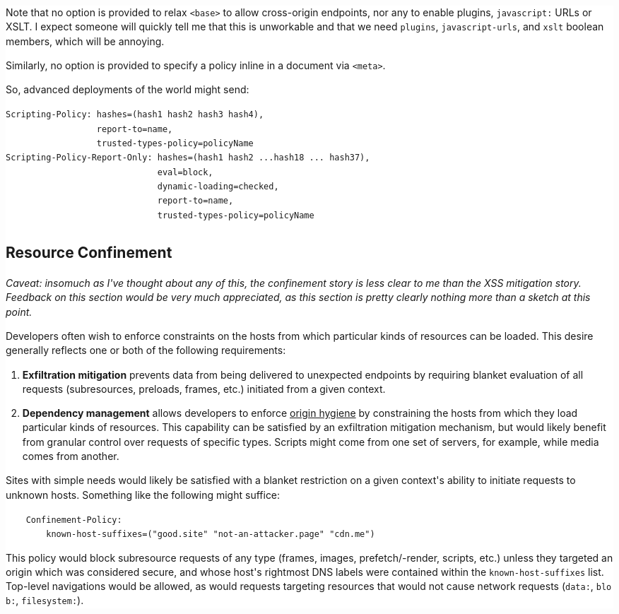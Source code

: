 Note that no option is provided to relax `<base>` to allow cross-origin endpoints, nor any to enable
plugins, `javascript:` URLs or XSLT. I expect someone will quickly tell me that this is unworkable
and that we need `plugins`, `javascript-urls`, and `xslt` boolean members, which will be annoying.

Similarly, no option is provided to specify a policy inline in a document via `<meta>`.

So, advanced deployments of the world might send:

```
Scripting-Policy: hashes=(hash1 hash2 hash3 hash4),
                  report-to=name,
                  trusted-types-policy=policyName
Scripting-Policy-Report-Only: hashes=(hash1 hash2 ...hash18 ... hash37),
                              eval=block,
                              dynamic-loading=checked,
                              report-to=name,
                              trusted-types-policy=policyName
```


## Resource Confinement

_Caveat: insomuch as I've thought about any of this, the confinement story is less clear to me than
the XSS mitigation story. Feedback on this section would be very much appreciated, as this section
is pretty clearly nothing more than a sketch at this point._

Developers often wish to enforce constraints on the hosts from which particular kinds of resources
can be loaded. This desire generally reflects one or both of the following requirements:

1.  **Exfiltration mitigation** prevents data from being delivered to unexpected endpoints by
    requiring blanket evaluation of all requests (subresources, preloads, frames, etc.) initiated
    from a given context.

2.  **Dependency management** allows developers to enforce
    [origin hygiene](https://lists.w3.org/Archives/Public/public-webappsec/2016Jun/0011.html) by
    constraining the hosts from which they load particular kinds of resources. This capability can
    be satisfied by an exfiltration mitigation mechanism, but would likely benefit from granular
    control over requests of specific types. Scripts might come from one set of servers, for
    example, while media comes from another.

Sites with simple needs would likely be satisfied with a blanket restriction on a given context's
ability to initiate requests to unknown hosts. Something like the following might suffice:

```
	Confinement-Policy:
	    known-host-suffixes=("good.site" "not-an-attacker.page" "cdn.me")
```

This policy would block subresource requests of any type (frames, images, prefetch/-render, scripts,
etc.) unless they targeted an origin which was considered secure, and whose host's rightmost DNS
labels were contained within the `known-host-suffixes` list. Top-level navigations would be allowed,
as would requests targeting resources that would not cause network requests (`data:`, `blob:`,
`filesystem:`).
